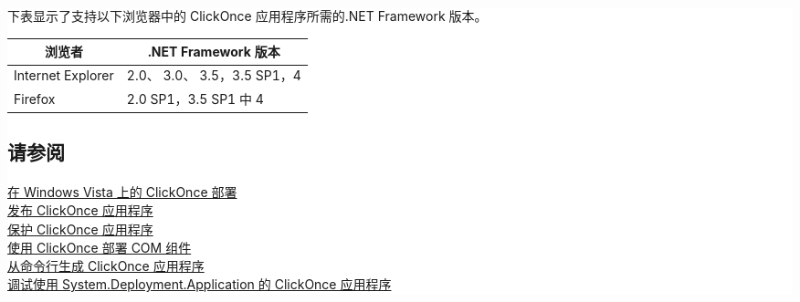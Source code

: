   
 下表显示了支持以下浏览器中的 ClickOnce 应用程序所需的.NET Framework 版本。  
  
|浏览者|.NET Framework 版本|  
|-------------|----------------------------|  
|Internet Explorer|2.0、 3.0、 3.5，3.5 SP1，4|  
|Firefox|2.0 SP1，3.5 SP1 中 4|  
  
## <a name="see-also"></a>请参阅  
 [在 Windows Vista 上的 ClickOnce 部署](../deployment/clickonce-deployment-on-windows-vista.md)   
 [发布 ClickOnce 应用程序](../deployment/publishing-clickonce-applications.md)   
 [保护 ClickOnce 应用程序](../deployment/securing-clickonce-applications.md)   
 [使用 ClickOnce 部署 COM 组件](../deployment/deploying-com-components-with-clickonce.md)   
 [从命令行生成 ClickOnce 应用程序](../deployment/building-clickonce-applications-from-the-command-line.md)   
 [调试使用 System.Deployment.Application 的 ClickOnce 应用程序](../deployment/debugging-clickonce-applications-that-use-system-deployment-application.md)



